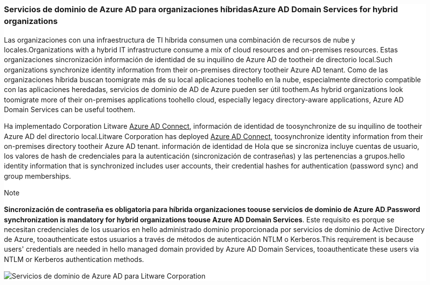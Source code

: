 ### <a name="azure-ad-domain-services-for-hybrid-organizations"></a><span data-ttu-id="9c6a0-148">Servicios de dominio de Azure AD para organizaciones híbridas</span><span class="sxs-lookup"><span data-stu-id="9c6a0-148">Azure AD Domain Services for hybrid organizations</span></span>
<span data-ttu-id="9c6a0-149">Las organizaciones con una infraestructura de TI híbrida consumen una combinación de recursos de nube y locales.</span><span class="sxs-lookup"><span data-stu-id="9c6a0-149">Organizations with a hybrid IT infrastructure consume a mix of cloud resources and on-premises resources.</span></span> <span data-ttu-id="9c6a0-150">Estas organizaciones sincronización información de identidad de su inquilino de Azure AD de tootheir de directorio local.</span><span class="sxs-lookup"><span data-stu-id="9c6a0-150">Such organizations synchronize identity information from their on-premises directory tootheir Azure AD tenant.</span></span> <span data-ttu-id="9c6a0-151">Como de las organizaciones híbrida buscan toomigrate más de su local aplicaciones toohello en la nube, especialmente directorio compatible con las aplicaciones heredadas, servicios de dominio de AD de Azure pueden ser útil toothem.</span><span class="sxs-lookup"><span data-stu-id="9c6a0-151">As hybrid organizations look toomigrate more of their on-premises applications toohello cloud, especially legacy directory-aware applications, Azure AD Domain Services can be useful toothem.</span></span>

<span data-ttu-id="9c6a0-152">Ha implementado Corporation Litware [Azure AD Connect](../active-directory/active-directory-aadconnect.md), información de identidad de toosynchronize de su inquilino de tootheir Azure AD del directorio local.</span><span class="sxs-lookup"><span data-stu-id="9c6a0-152">Litware Corporation has deployed [Azure AD Connect](../active-directory/active-directory-aadconnect.md), toosynchronize identity information from their on-premises directory tootheir Azure AD tenant.</span></span> <span data-ttu-id="9c6a0-153">información de identidad de Hola que se sincroniza incluye cuentas de usuario, los valores de hash de credenciales para la autenticación (sincronización de contraseñas) y las pertenencias a grupos.</span><span class="sxs-lookup"><span data-stu-id="9c6a0-153">hello identity information that is synchronized includes user accounts, their credential hashes for authentication (password sync) and group memberships.</span></span>

> [!NOTE]
> <span data-ttu-id="9c6a0-154">**Sincronización de contraseña es obligatoria para híbrida organizaciones toouse servicios de dominio de Azure AD**.</span><span class="sxs-lookup"><span data-stu-id="9c6a0-154">**Password synchronization is mandatory for hybrid organizations toouse Azure AD Domain Services**.</span></span> <span data-ttu-id="9c6a0-155">Este requisito es porque se necesitan credenciales de los usuarios en hello administrado dominio proporcionada por servicios de dominio de Active Directory de Azure, tooauthenticate estos usuarios a través de métodos de autenticación NTLM o Kerberos.</span><span class="sxs-lookup"><span data-stu-id="9c6a0-155">This requirement is because users' credentials are needed in hello managed domain provided by Azure AD Domain Services, tooauthenticate these users via NTLM or Kerberos authentication methods.</span></span>
>
>

![Servicios de dominio de Azure AD para Litware Corporation](./media/active-directory-domain-services-overview/aadds-overview-synced-tenant.png)
